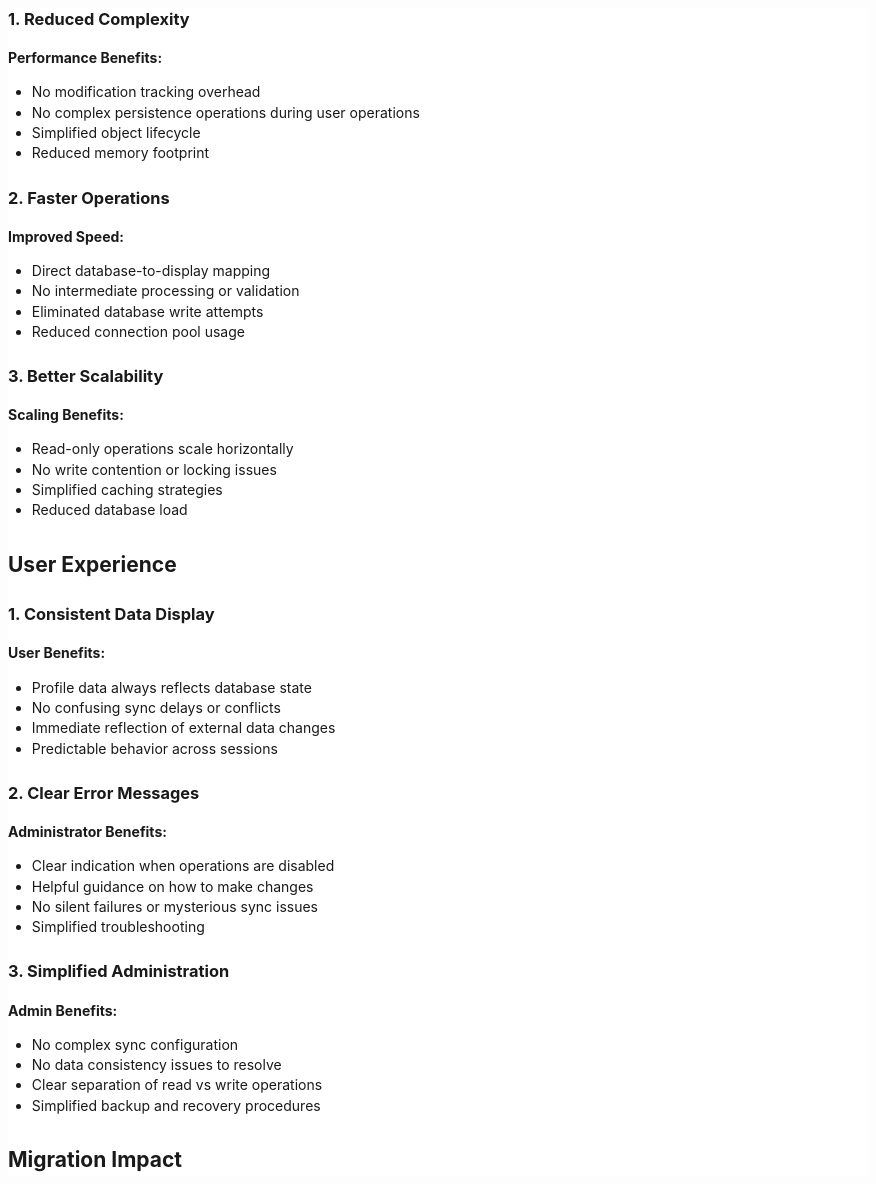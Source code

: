 ### 1. Reduced Complexity

**Performance Benefits:**
- No modification tracking overhead
- No complex persistence operations during user operations
- Simplified object lifecycle
- Reduced memory footprint

### 2. Faster Operations

**Improved Speed:**
- Direct database-to-display mapping
- No intermediate processing or validation
- Eliminated database write attempts
- Reduced connection pool usage

### 3. Better Scalability

**Scaling Benefits:**
- Read-only operations scale horizontally
- No write contention or locking issues
- Simplified caching strategies
- Reduced database load

## User Experience

### 1. Consistent Data Display

**User Benefits:**
- Profile data always reflects database state
- No confusing sync delays or conflicts
- Immediate reflection of external data changes
- Predictable behavior across sessions

### 2. Clear Error Messages

**Administrator Benefits:**
- Clear indication when operations are disabled
- Helpful guidance on how to make changes
- No silent failures or mysterious sync issues
- Simplified troubleshooting

### 3. Simplified Administration

**Admin Benefits:**
- No complex sync configuration
- No data consistency issues to resolve
- Clear separation of read vs write operations
- Simplified backup and recovery procedures

## Migration Impact
